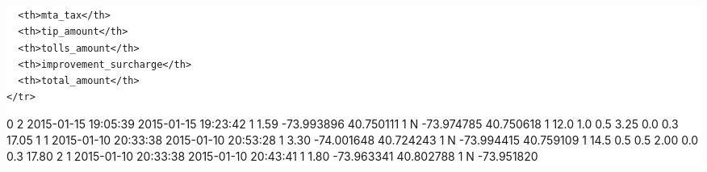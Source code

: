       <th>mta_tax</th>
      <th>tip_amount</th>
      <th>tolls_amount</th>
      <th>improvement_surcharge</th>
      <th>total_amount</th>
    </tr>
  </thead>
  <tbody>
    <tr>
      <th>0</th>
      <td>2</td>
      <td>2015-01-15 19:05:39</td>
      <td>2015-01-15 19:23:42</td>
      <td>1</td>
      <td>1.59</td>
      <td>-73.993896</td>
      <td>40.750111</td>
      <td>1</td>
      <td>N</td>
      <td>-73.974785</td>
      <td>40.750618</td>
      <td>1</td>
      <td>12.0</td>
      <td>1.0</td>
      <td>0.5</td>
      <td>3.25</td>
      <td>0.0</td>
      <td>0.3</td>
      <td>17.05</td>
    </tr>
    <tr>
      <th>1</th>
      <td>1</td>
      <td>2015-01-10 20:33:38</td>
      <td>2015-01-10 20:53:28</td>
      <td>1</td>
      <td>3.30</td>
      <td>-74.001648</td>
      <td>40.724243</td>
      <td>1</td>
      <td>N</td>
      <td>-73.994415</td>
      <td>40.759109</td>
      <td>1</td>
      <td>14.5</td>
      <td>0.5</td>
      <td>0.5</td>
      <td>2.00</td>
      <td>0.0</td>
      <td>0.3</td>
      <td>17.80</td>
    </tr>
    <tr>
      <th>2</th>
      <td>1</td>
      <td>2015-01-10 20:33:38</td>
      <td>2015-01-10 20:43:41</td>
      <td>1</td>
      <td>1.80</td>
      <td>-73.963341</td>
      <td>40.802788</td>
      <td>1</td>
      <td>N</td>
      <td>-73.951820</td>